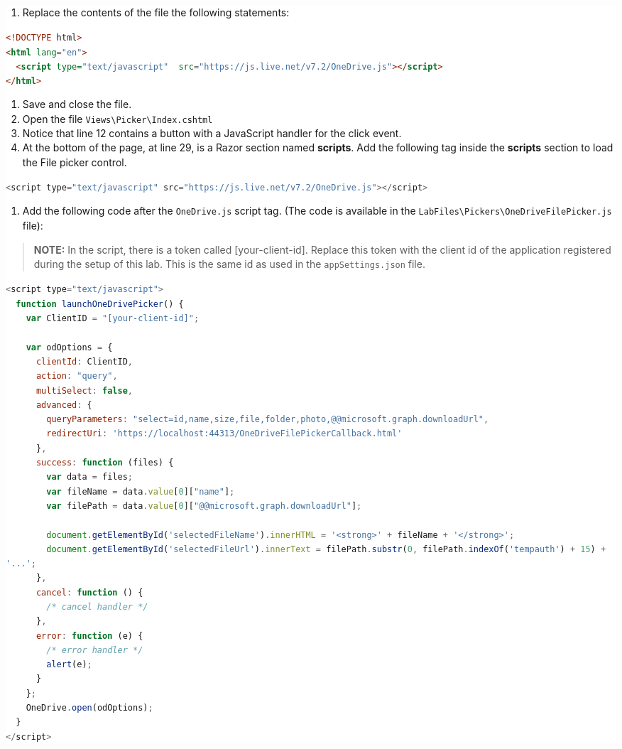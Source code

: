 1. Replace the contents of the file the following statements:

  ```html
  <!DOCTYPE html>
  <html lang="en">
    <script type="text/javascript"  src="https://js.live.net/v7.2/OneDrive.js"></script>
  </html>
  ```

1. Save and close the file.
1. Open the file `Views\Picker\Index.cshtml`
1. Notice that line 12 contains a button with a JavaScript handler for the click event.
1. At the bottom of the page, at line 29, is a Razor section named **scripts**. Add the following tag inside the **scripts** section to load the File picker control.

  ```javascript
  <script type="text/javascript" src="https://js.live.net/v7.2/OneDrive.js"></script>
  ```

1. Add the following code after the `OneDrive.js` script tag. (The code is available in the `LabFiles\Pickers\OneDriveFilePicker.js` file):

> **NOTE:** In the script, there is a token called [your-client-id]. Replace this token with the client id of the application registered during the setup of this lab. This is the same id as used in the `appSettings.json` file.

  ```javascript
  <script type="text/javascript">
    function launchOneDrivePicker() {
      var ClientID = "[your-client-id]";

      var odOptions = {
        clientId: ClientID,
        action: "query",
        multiSelect: false,
        advanced: {
          queryParameters: "select=id,name,size,file,folder,photo,@@microsoft.graph.downloadUrl",
          redirectUri: 'https://localhost:44313/OneDriveFilePickerCallback.html'
        },
        success: function (files) {
          var data = files;
          var fileName = data.value[0]["name"];
          var filePath = data.value[0]["@@microsoft.graph.downloadUrl"];

          document.getElementById('selectedFileName').innerHTML = '<strong>' + fileName + '</strong>';
          document.getElementById('selectedFileUrl').innerText = filePath.substr(0, filePath.indexOf('tempauth') + 15) + '...';
        },
        cancel: function () {
          /* cancel handler */
        },
        error: function (e) {
          /* error handler */
          alert(e);
        }
      };
      OneDrive.open(odOptions);
    }
  </script>
  ```
